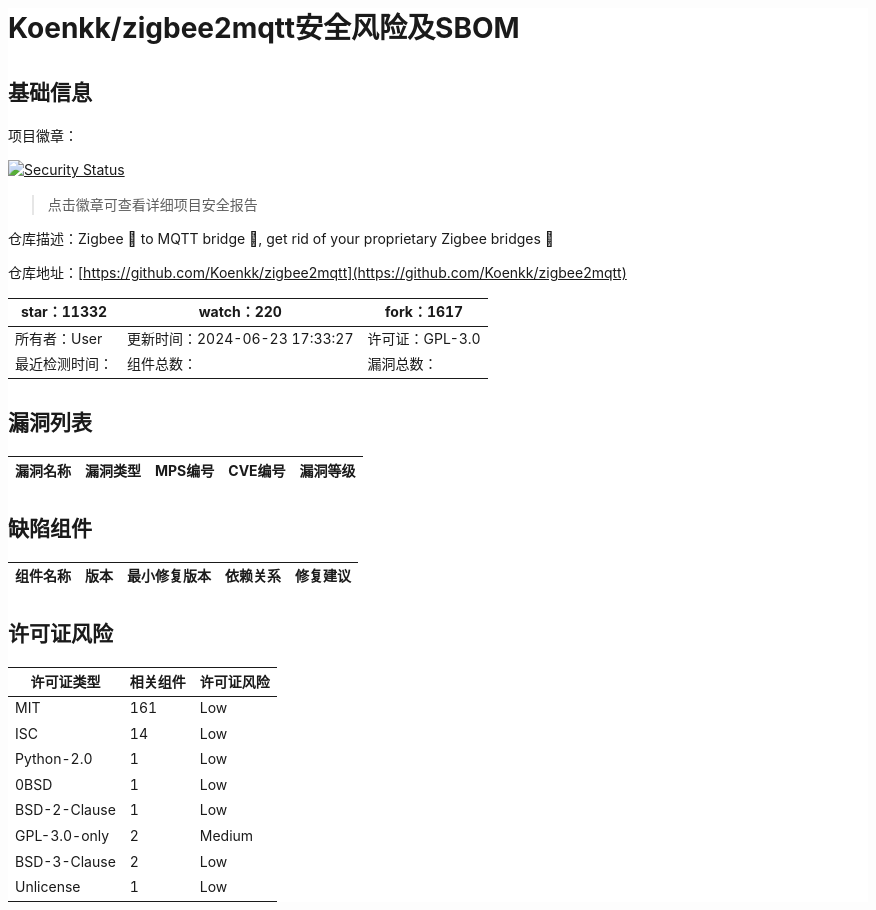 # Koenkk/zigbee2mqtt安全风险及SBOM

## 基础信息

项目徽章：

[![Security Status](https://www.murphysec.com/platform3/v31/badge/1804955551555428352.svg)](https://www.murphysec.com/console/report/1693692879804653568/1804955551555428352)

> 点击徽章可查看详细项目安全报告

仓库描述：Zigbee 🐝 to MQTT bridge 🌉, get rid of your proprietary Zigbee bridges 🔨

仓库地址：[https://github.com/Koenkk/zigbee2mqtt](https://github.com/Koenkk/zigbee2mqtt)

| star：11332 | watch：220 | fork：1617 |
| ----------- | -------------- | ------------ |
| 所有者：User | 更新时间：2024-06-23 17:33:27 | 许可证：GPL-3.0 |
| 最近检测时间： | 组件总数： | 漏洞总数： |




## 漏洞列表

| 漏洞名称 | 漏洞类型 | MPS编号 | CVE编号 | 漏洞等级 |
| ------- | ------ | ------- | ------ | ----- |





## 缺陷组件

| 组件名称 | 版本 | 最小修复版本 | 依赖关系 | 修复建议 |
| -------- | ---- | ------------ | -------- | -------- |





## 许可证风险

| 许可证类型 | 相关组件 | 许可证风险 |
| ---------- | -------- | ---------- |
|MIT|161|Low|
|ISC|14|Low|
|Python-2.0|1|Low|
|0BSD|1|Low|
|BSD-2-Clause|1|Low|
|GPL-3.0-only|2|Medium|
|BSD-3-Clause|2|Low|
|Unlicense|1|Low|
